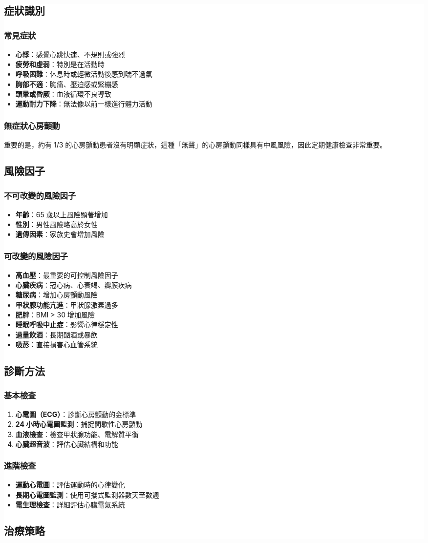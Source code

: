 ## 症狀識別

### 常見症狀

- **心悸**：感覺心跳快速、不規則或強烈
- **疲勞和虛弱**：特別是在活動時
- **呼吸困難**：休息時或輕微活動後感到喘不過氣
- **胸部不適**：胸痛、壓迫感或緊繃感
- **頭暈或昏厥**：血液循環不良導致
- **運動耐力下降**：無法像以前一樣進行體力活動

### 無症狀心房顫動

重要的是，約有 1/3 的心房顫動患者沒有明顯症狀，這種「無聲」的心房顫動同樣具有中風風險，因此定期健康檢查非常重要。

## 風險因子

### 不可改變的風險因子

- **年齡**：65 歲以上風險顯著增加
- **性別**：男性風險略高於女性
- **遺傳因素**：家族史會增加風險

### 可改變的風險因子

- **高血壓**：最重要的可控制風險因子
- **心臟疾病**：冠心病、心衰竭、瓣膜疾病
- **糖尿病**：增加心房顫動風險
- **甲狀腺功能亢進**：甲狀腺激素過多
- **肥胖**：BMI > 30 增加風險
- **睡眠呼吸中止症**：影響心律穩定性
- **過量飲酒**：長期酗酒或暴飲
- **吸菸**：直接損害心血管系統

## 診斷方法

### 基本檢查

1. **心電圖（ECG）**：診斷心房顫動的金標準
2. **24 小時心電圖監測**：捕捉間歇性心房顫動
3. **血液檢查**：檢查甲狀腺功能、電解質平衡
4. **心臟超音波**：評估心臟結構和功能

### 進階檢查

- **運動心電圖**：評估運動時的心律變化
- **長期心電圖監測**：使用可攜式監測器數天至數週
- **電生理檢查**：詳細評估心臟電氣系統

## 治療策略
